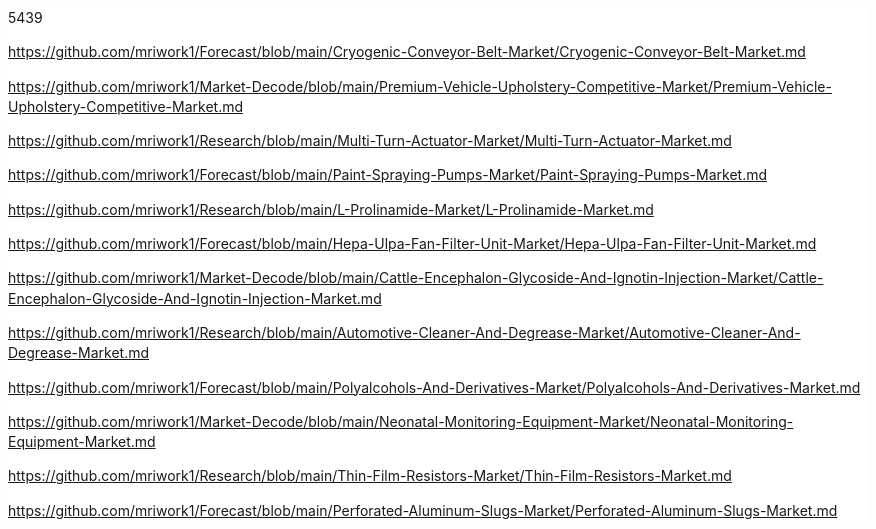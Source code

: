 5439</p><p><a href="https://github.com/mriwork1/Forecast/blob/main/Cryogenic-Conveyor-Belt-Market/Cryogenic-Conveyor-Belt-Market.md">https://github.com/mriwork1/Forecast/blob/main/Cryogenic-Conveyor-Belt-Market/Cryogenic-Conveyor-Belt-Market.md</a></p><p><a href="https://github.com/mriwork1/Market-Decode/blob/main/Premium-Vehicle-Upholstery-Competitive-Market/Premium-Vehicle-Upholstery-Competitive-Market.md">https://github.com/mriwork1/Market-Decode/blob/main/Premium-Vehicle-Upholstery-Competitive-Market/Premium-Vehicle-Upholstery-Competitive-Market.md</a></p><p><a href="https://github.com/mriwork1/Research/blob/main/Multi-Turn-Actuator-Market/Multi-Turn-Actuator-Market.md">https://github.com/mriwork1/Research/blob/main/Multi-Turn-Actuator-Market/Multi-Turn-Actuator-Market.md</a></p><p><a href="https://github.com/mriwork1/Forecast/blob/main/Paint-Spraying-Pumps-Market/Paint-Spraying-Pumps-Market.md">https://github.com/mriwork1/Forecast/blob/main/Paint-Spraying-Pumps-Market/Paint-Spraying-Pumps-Market.md</a></p><p><a href="https://github.com/mriwork1/Research/blob/main/L-Prolinamide-Market/L-Prolinamide-Market.md">https://github.com/mriwork1/Research/blob/main/L-Prolinamide-Market/L-Prolinamide-Market.md</a></p><p><a href="https://github.com/mriwork1/Forecast/blob/main/Hepa-Ulpa-Fan-Filter-Unit-Market/Hepa-Ulpa-Fan-Filter-Unit-Market.md">https://github.com/mriwork1/Forecast/blob/main/Hepa-Ulpa-Fan-Filter-Unit-Market/Hepa-Ulpa-Fan-Filter-Unit-Market.md</a></p><p><a href="https://github.com/mriwork1/Market-Decode/blob/main/Cattle-Encephalon-Glycoside-And-Ignotin-Injection-Market/Cattle-Encephalon-Glycoside-And-Ignotin-Injection-Market.md">https://github.com/mriwork1/Market-Decode/blob/main/Cattle-Encephalon-Glycoside-And-Ignotin-Injection-Market/Cattle-Encephalon-Glycoside-And-Ignotin-Injection-Market.md</a></p><p><a href="https://github.com/mriwork1/Research/blob/main/Automotive-Cleaner-And-Degrease-Market/Automotive-Cleaner-And-Degrease-Market.md">https://github.com/mriwork1/Research/blob/main/Automotive-Cleaner-And-Degrease-Market/Automotive-Cleaner-And-Degrease-Market.md</a></p><p><a href="https://github.com/mriwork1/Forecast/blob/main/Polyalcohols-And-Derivatives-Market/Polyalcohols-And-Derivatives-Market.md">https://github.com/mriwork1/Forecast/blob/main/Polyalcohols-And-Derivatives-Market/Polyalcohols-And-Derivatives-Market.md</a></p><p><a href="https://github.com/mriwork1/Market-Decode/blob/main/Neonatal-Monitoring-Equipment-Market/Neonatal-Monitoring-Equipment-Market.md">https://github.com/mriwork1/Market-Decode/blob/main/Neonatal-Monitoring-Equipment-Market/Neonatal-Monitoring-Equipment-Market.md</a></p><p><a href="https://github.com/mriwork1/Research/blob/main/Thin-Film-Resistors-Market/Thin-Film-Resistors-Market.md">https://github.com/mriwork1/Research/blob/main/Thin-Film-Resistors-Market/Thin-Film-Resistors-Market.md</a></p><p><a href="https://github.com/mriwork1/Forecast/blob/main/Perforated-Aluminum-Slugs-Market/Perforated-Aluminum-Slugs-Market.md">https://github.com/mriwork1/Forecast/blob/main/Perforated-Aluminum-Slugs-Market/Perforated-Aluminum-Slugs-Market.md</a></p>
